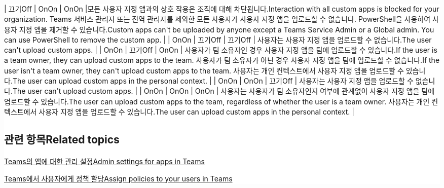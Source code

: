 | <span data-ttu-id="dea4e-188">끄기</span><span class="sxs-lookup"><span data-stu-id="dea4e-188">Off</span></span>    | <span data-ttu-id="dea4e-189">On</span><span class="sxs-lookup"><span data-stu-id="dea4e-189">On</span></span>      | <span data-ttu-id="dea4e-190">On</span><span class="sxs-lookup"><span data-stu-id="dea4e-190">On</span></span>       |<span data-ttu-id="dea4e-191">모든 사용자 지정 앱과의 상호 작용은 조직에 대해 차단됩니다.</span><span class="sxs-lookup"><span data-stu-id="dea4e-191">Interaction with all custom apps is blocked for your organization.</span></span> <span data-ttu-id="dea4e-192">Teams 서비스 관리자 또는 전역 관리자를 제외한 모든 사용자가 사용자 지정 앱을 업로드할 수 없습니다. PowerShell을 사용하여 사용자 지정 앱을 제거할 수 있습니다.</span><span class="sxs-lookup"><span data-stu-id="dea4e-192">Custom apps can't be uploaded by anyone except a Teams Service Admin or a Global admin. You can use PowerShell to remove the custom app.</span></span>         |
| <span data-ttu-id="dea4e-193">On</span><span class="sxs-lookup"><span data-stu-id="dea4e-193">On</span></span>    | <span data-ttu-id="dea4e-194">끄기</span><span class="sxs-lookup"><span data-stu-id="dea4e-194">Off</span></span>       | <span data-ttu-id="dea4e-195">끄기</span><span class="sxs-lookup"><span data-stu-id="dea4e-195">Off</span></span>         |  <span data-ttu-id="dea4e-196">사용자는 사용자 지정 앱을 업로드할 수 없습니다.</span><span class="sxs-lookup"><span data-stu-id="dea4e-196">The user can't upload custom apps.</span></span>      |
| <span data-ttu-id="dea4e-197">On</span><span class="sxs-lookup"><span data-stu-id="dea4e-197">On</span></span>     | <span data-ttu-id="dea4e-198">끄기</span><span class="sxs-lookup"><span data-stu-id="dea4e-198">Off</span></span>       | <span data-ttu-id="dea4e-199">On</span><span class="sxs-lookup"><span data-stu-id="dea4e-199">On</span></span>         | <span data-ttu-id="dea4e-200">사용자가 팀 소유자인 경우 사용자 지정 앱을 팀에 업로드할 수 있습니다.</span><span class="sxs-lookup"><span data-stu-id="dea4e-200">If the user is a team owner, they can upload custom apps to the team.</span></span> <span data-ttu-id="dea4e-201">사용자가 팀 소유자가 아닌 경우 사용자 지정 앱을 팀에 업로드할 수 없습니다.</span><span class="sxs-lookup"><span data-stu-id="dea4e-201">If the user isn't a team owner, they can't upload custom apps to the team.</span></span> <span data-ttu-id="dea4e-202">사용자는 개인 컨텍스트에서 사용자 지정 앱을 업로드할 수 있습니다.</span><span class="sxs-lookup"><span data-stu-id="dea4e-202">The user can upload custom apps in the personal context.</span></span>     |
| <span data-ttu-id="dea4e-203">On</span><span class="sxs-lookup"><span data-stu-id="dea4e-203">On</span></span>     | <span data-ttu-id="dea4e-204">On</span><span class="sxs-lookup"><span data-stu-id="dea4e-204">On</span></span>     | <span data-ttu-id="dea4e-205">끄기</span><span class="sxs-lookup"><span data-stu-id="dea4e-205">Off</span></span>         | <span data-ttu-id="dea4e-206">사용자는 사용자 지정 앱을 업로드할 수 없습니다.</span><span class="sxs-lookup"><span data-stu-id="dea4e-206">The user can't upload custom apps.</span></span>       |
| <span data-ttu-id="dea4e-207">On</span><span class="sxs-lookup"><span data-stu-id="dea4e-207">On</span></span>    | <span data-ttu-id="dea4e-208">On</span><span class="sxs-lookup"><span data-stu-id="dea4e-208">On</span></span>        | <span data-ttu-id="dea4e-209">On</span><span class="sxs-lookup"><span data-stu-id="dea4e-209">On</span></span>        | <span data-ttu-id="dea4e-210">사용자는 사용자가 팀 소유자인지 여부에 관계없이 사용자 지정 앱을 팀에 업로드할 수 있습니다.</span><span class="sxs-lookup"><span data-stu-id="dea4e-210">The user can upload custom apps to the team, regardless of whether the user is a team owner.</span></span> <span data-ttu-id="dea4e-211">사용자는 개인 컨텍스트에서 사용자 지정 앱을 업로드할 수 있습니다.</span><span class="sxs-lookup"><span data-stu-id="dea4e-211">The user can upload custom apps in the personal context.</span></span>       |

## <a name="related-topics"></a><span data-ttu-id="dea4e-212">관련 항목</span><span class="sxs-lookup"><span data-stu-id="dea4e-212">Related topics</span></span>
 
[<span data-ttu-id="dea4e-213">Teams의 앱에 대한 관리 설정</span><span class="sxs-lookup"><span data-stu-id="dea4e-213">Admin settings for apps in Teams</span></span>](admin-settings.md)

[<span data-ttu-id="dea4e-214">Teams에서 사용자에게 정책 할당</span><span class="sxs-lookup"><span data-stu-id="dea4e-214">Assign policies to your users in Teams</span></span>](assign-policies.md)